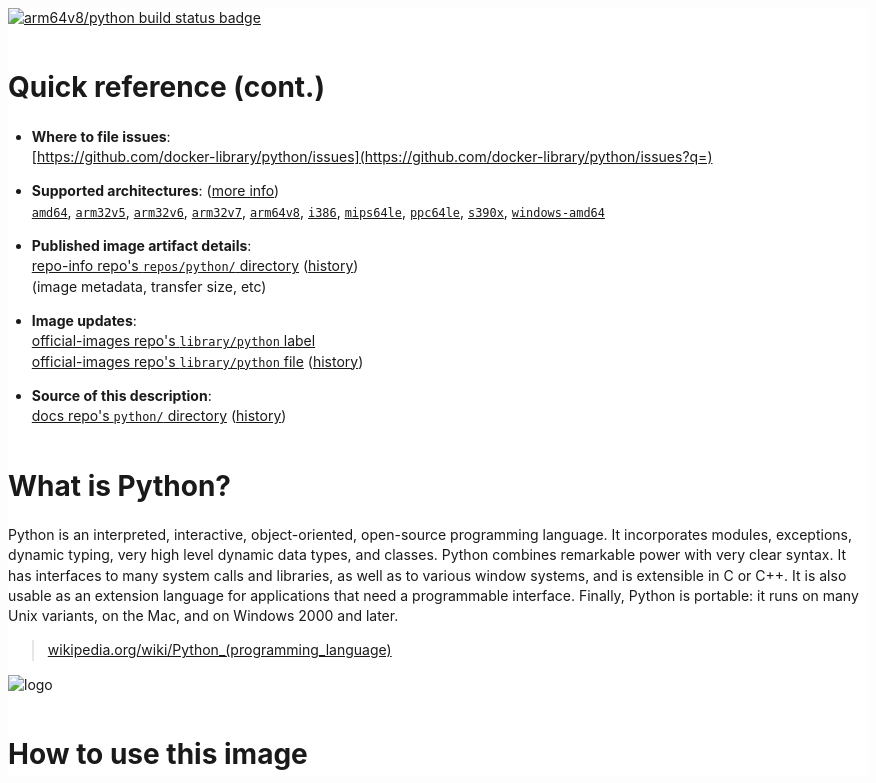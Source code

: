 [![arm64v8/python build status badge](https://img.shields.io/jenkins/s/https/doi-janky.infosiftr.net/job/multiarch/job/arm64v8/job/python.svg?label=arm64v8/python%20%20build%20job)](https://doi-janky.infosiftr.net/job/multiarch/job/arm64v8/job/python/)

# Quick reference (cont.)

-	**Where to file issues**:  
	[https://github.com/docker-library/python/issues](https://github.com/docker-library/python/issues?q=)

-	**Supported architectures**: ([more info](https://github.com/docker-library/official-images#architectures-other-than-amd64))  
	[`amd64`](https://hub.docker.com/r/amd64/python/), [`arm32v5`](https://hub.docker.com/r/arm32v5/python/), [`arm32v6`](https://hub.docker.com/r/arm32v6/python/), [`arm32v7`](https://hub.docker.com/r/arm32v7/python/), [`arm64v8`](https://hub.docker.com/r/arm64v8/python/), [`i386`](https://hub.docker.com/r/i386/python/), [`mips64le`](https://hub.docker.com/r/mips64le/python/), [`ppc64le`](https://hub.docker.com/r/ppc64le/python/), [`s390x`](https://hub.docker.com/r/s390x/python/), [`windows-amd64`](https://hub.docker.com/r/winamd64/python/)

-	**Published image artifact details**:  
	[repo-info repo's `repos/python/` directory](https://github.com/docker-library/repo-info/blob/master/repos/python) ([history](https://github.com/docker-library/repo-info/commits/master/repos/python))  
	(image metadata, transfer size, etc)

-	**Image updates**:  
	[official-images repo's `library/python` label](https://github.com/docker-library/official-images/issues?q=label%3Alibrary%2Fpython)  
	[official-images repo's `library/python` file](https://github.com/docker-library/official-images/blob/master/library/python) ([history](https://github.com/docker-library/official-images/commits/master/library/python))

-	**Source of this description**:  
	[docs repo's `python/` directory](https://github.com/docker-library/docs/tree/master/python) ([history](https://github.com/docker-library/docs/commits/master/python))

# What is Python?

Python is an interpreted, interactive, object-oriented, open-source programming language. It incorporates modules, exceptions, dynamic typing, very high level dynamic data types, and classes. Python combines remarkable power with very clear syntax. It has interfaces to many system calls and libraries, as well as to various window systems, and is extensible in C or C++. It is also usable as an extension language for applications that need a programmable interface. Finally, Python is portable: it runs on many Unix variants, on the Mac, and on Windows 2000 and later.

> [wikipedia.org/wiki/Python_(programming_language)](https://en.wikipedia.org/wiki/Python_%28programming_language%29)

![logo](https://raw.githubusercontent.com/docker-library/docs/01c12653951b2fe592c1f93a13b4e289ada0e3a1/python/logo.png)

# How to use this image
